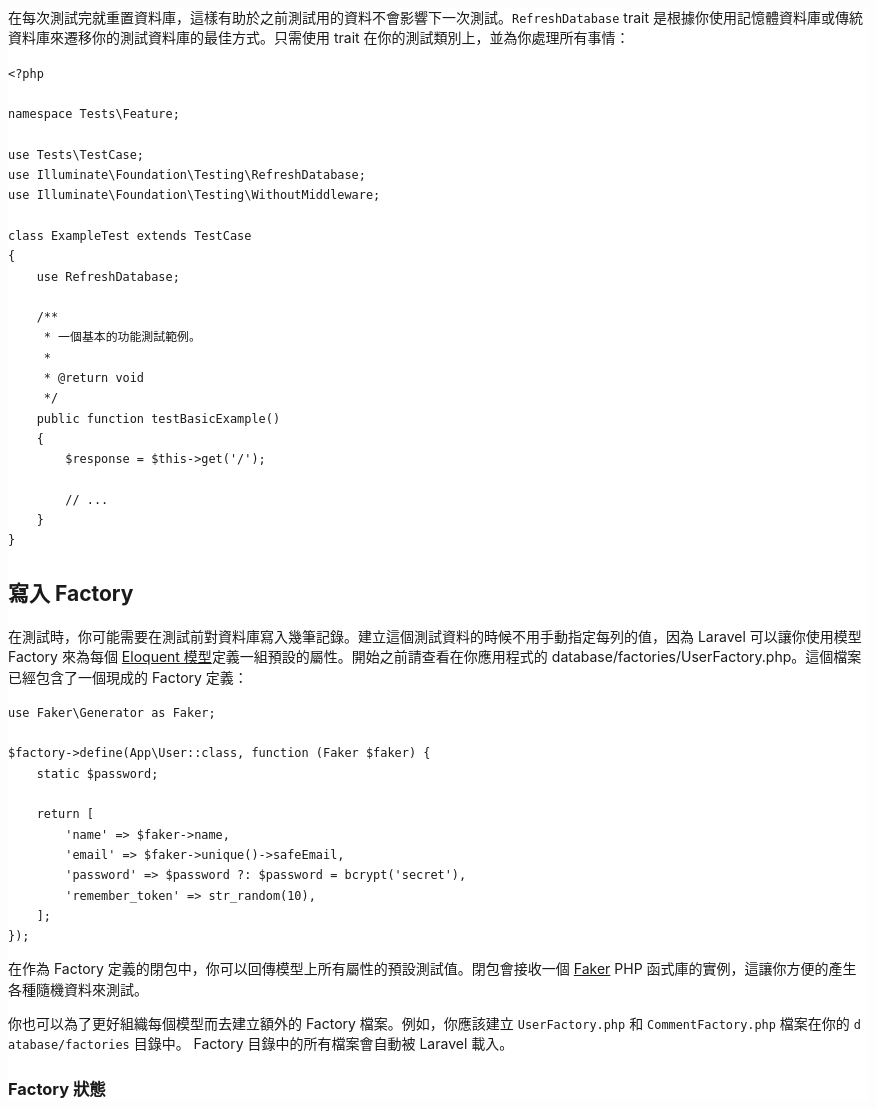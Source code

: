 在每次測試完就重置資料庫，這樣有助於之前測試用的資料不會影響下一次測試。`RefreshDatabase` trait 是根據你使用記憶體資料庫或傳統資料庫來遷移你的測試資料庫的最佳方式。只需使用 trait 在你的測試類別上，並為你處理所有事情：

    <?php

    namespace Tests\Feature;

    use Tests\TestCase;
    use Illuminate\Foundation\Testing\RefreshDatabase;
    use Illuminate\Foundation\Testing\WithoutMiddleware;

    class ExampleTest extends TestCase
    {
        use RefreshDatabase;

        /**
         * 一個基本的功能測試範例。
         *
         * @return void
         */
        public function testBasicExample()
        {
            $response = $this->get('/');

            // ...
        }
    }

<a name="writing-factories"></a>
## 寫入 Factory

在測試時，你可能需要在測試前對資料庫寫入幾筆記錄。建立這個測試資料的時候不用手動指定每列的值，因為 Laravel 可以讓你使用模型 Factory 來為每個 [Eloquent 模型](/laravel_tw/docs/5.5/eloquent)定義一組預設的屬性。開始之前請查看在你應用程式的 database/factories/UserFactory.php。這個檔案已經包含了一個現成的 Factory 定義：

    use Faker\Generator as Faker;

    $factory->define(App\User::class, function (Faker $faker) {
        static $password;

        return [
            'name' => $faker->name,
            'email' => $faker->unique()->safeEmail,
            'password' => $password ?: $password = bcrypt('secret'),
            'remember_token' => str_random(10),
        ];
    });

在作為 Factory 定義的閉包中，你可以回傳模型上所有屬性的預設測試值。閉包會接收一個 [Faker](https://github.com/fzaninotto/Faker) PHP 函式庫的實例，這讓你方便的產生各種隨機資料來測試。

你也可以為了更好組織每個模型而去建立額外的 Factory 檔案。例如，你應該建立 `UserFactory.php` 和 `CommentFactory.php` 檔案在你的 `database/factories` 目錄中。 Factory 目錄中的所有檔案會自動被 Laravel 載入。

<a name="factory-states"></a>
###  Factory 狀態

